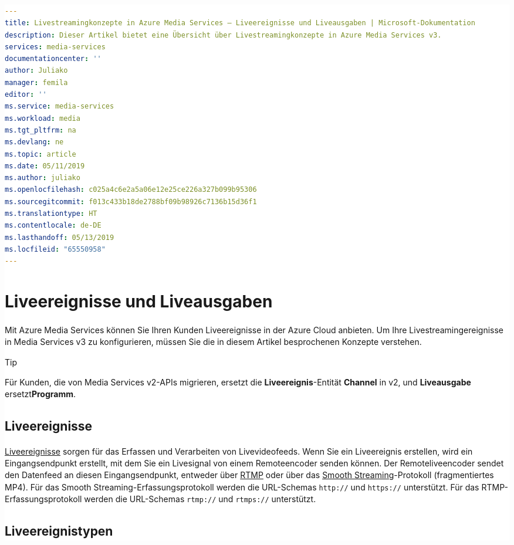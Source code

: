 ```yaml
---
title: Livestreamingkonzepte in Azure Media Services – Liveereignisse und Liveausgaben | Microsoft-Dokumentation
description: Dieser Artikel bietet eine Übersicht über Livestreamingkonzepte in Azure Media Services v3.
services: media-services
documentationcenter: ''
author: Juliako
manager: femila
editor: ''
ms.service: media-services
ms.workload: media
ms.tgt_pltfrm: na
ms.devlang: ne
ms.topic: article
ms.date: 05/11/2019
ms.author: juliako
ms.openlocfilehash: c025a4c6e2a5a06e12e25ce226a327b099b95306
ms.sourcegitcommit: f013c433b18de2788bf09b98926c7136b15d36f1
ms.translationtype: HT
ms.contentlocale: de-DE
ms.lasthandoff: 05/13/2019
ms.locfileid: "65550958"
---
```

# <a name="live-events-and-live-outputs"></a>Liveereignisse und Liveausgaben

Mit Azure Media Services können Sie Ihren Kunden Liveereignisse in der Azure Cloud anbieten. Um Ihre Livestreamingereignisse in Media Services v3 zu konfigurieren, müssen Sie die in diesem Artikel besprochenen Konzepte verstehen.

> [!TIP]
> Für Kunden, die von Media Services v2-APIs migrieren, ersetzt die **Liveereignis**-Entität **Channel** in v2, und **Liveausgabe** ersetzt**Programm**.


## <a name="live-events"></a>Liveereignisse

[Liveereignisse](https://docs.microsoft.com/rest/api/media/liveevents) sorgen für das Erfassen und Verarbeiten von Livevideofeeds. Wenn Sie ein Liveereignis erstellen, wird ein Eingangsendpunkt erstellt, mit dem Sie ein Livesignal von einem Remoteencoder senden können. Der Remoteliveencoder sendet den Datenfeed an diesen Eingangsendpunkt, entweder über [RTMP](https://www.adobe.com/devnet/rtmp.html) oder über das [Smooth Streaming](https://msdn.microsoft.com/library/ff469518.aspx)-Protokoll (fragmentiertes MP4). Für das Smooth Streaming-Erfassungsprotokoll werden die URL-Schemas `http://` und `https://` unterstützt. Für das RTMP-Erfassungsprotokoll werden die URL-Schemas `rtmp://` und `rtmps://` unterstützt. 

## <a name="live-event-types"></a>Liveereignistypen
